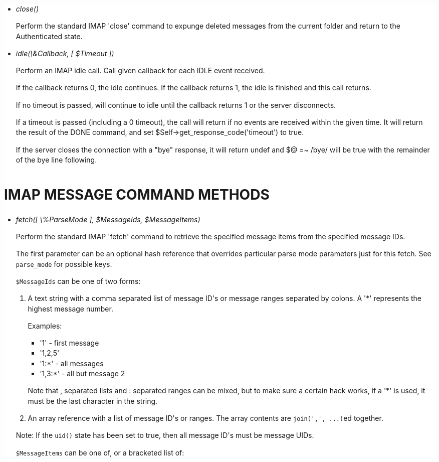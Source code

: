 - _close()_

    Perform the standard IMAP 'close' command to expunge deleted messages
    from the current folder and return to the Authenticated state.

- _idle(\\&Callback, \[ $Timeout \])_

    Perform an IMAP idle call. Call given callback for each IDLE event
    received.

    If the callback returns 0, the idle continues. If the callback returns 1,
    the idle is finished and this call returns.

    If no timeout is passed, will continue to idle until the callback returns
    1 or the server disconnects.

    If a timeout is passed (including a 0 timeout), the call will return if
    no events are received within the given time. It will return the result
    of the DONE command, and set $Self->get\_response\_code('timeout') to true.

    If the server closes the connection with a "bye" response, it will
    return undef and $@ =~ /bye/ will be true with the remainder of the bye
    line following.

# IMAP MESSAGE COMMAND METHODS

- _fetch(\[ \\%ParseMode \], $MessageIds, $MessageItems)_

    Perform the standard IMAP 'fetch' command to retrieve the specified message
    items from the specified message IDs.

    The first parameter can be an optional hash reference that overrides
    particular parse mode parameters just for this fetch. See `parse_mode`
    for possible keys.

    `$MessageIds` can be one of two forms:

    1. A text string with a comma separated list of message ID's or message ranges
    separated by colons. A '\*' represents the highest message number.

        Examples:

        - '1' - first message
        - '1,2,5'
        - '1:\*' - all messages
        - '1,3:\*' - all but message 2

        Note that , separated lists and : separated ranges can be mixed, but to
        make sure a certain hack works, if a '\*' is used, it must be the last
        character in the string.

    2. An array reference with a list of message ID's or ranges. The array contents
    are `join(',', ...)`ed together.

    Note: If the `uid()` state has been set to true, then all message ID's
    must be message UIDs.

    `$MessageItems` can be one of, or a bracketed list of:
